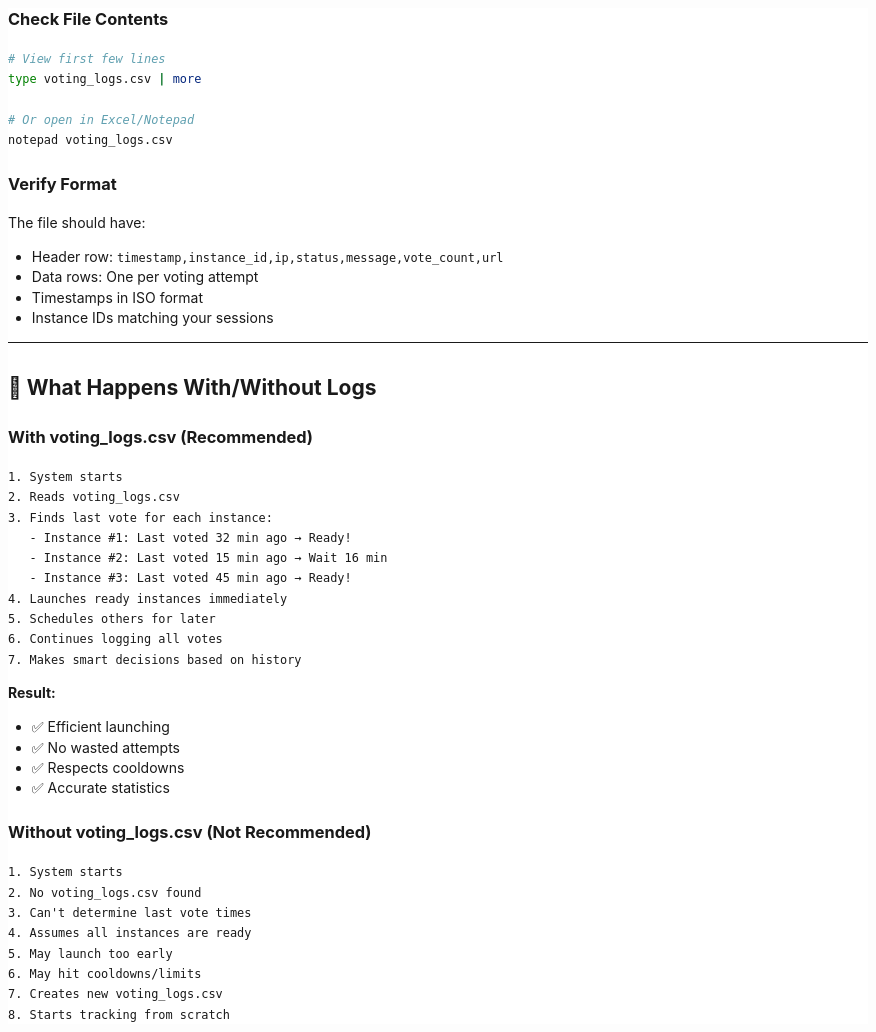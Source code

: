 ### Check File Contents

```bash
# View first few lines
type voting_logs.csv | more

# Or open in Excel/Notepad
notepad voting_logs.csv
```

### Verify Format

The file should have:
- Header row: `timestamp,instance_id,ip,status,message,vote_count,url`
- Data rows: One per voting attempt
- Timestamps in ISO format
- Instance IDs matching your sessions

---

## 🚀 What Happens With/Without Logs

### With voting_logs.csv (Recommended)

```
1. System starts
2. Reads voting_logs.csv
3. Finds last vote for each instance:
   - Instance #1: Last voted 32 min ago → Ready!
   - Instance #2: Last voted 15 min ago → Wait 16 min
   - Instance #3: Last voted 45 min ago → Ready!
4. Launches ready instances immediately
5. Schedules others for later
6. Continues logging all votes
7. Makes smart decisions based on history
```

**Result:**
- ✅ Efficient launching
- ✅ No wasted attempts
- ✅ Respects cooldowns
- ✅ Accurate statistics

### Without voting_logs.csv (Not Recommended)

```
1. System starts
2. No voting_logs.csv found
3. Can't determine last vote times
4. Assumes all instances are ready
5. May launch too early
6. May hit cooldowns/limits
7. Creates new voting_logs.csv
8. Starts tracking from scratch
```
